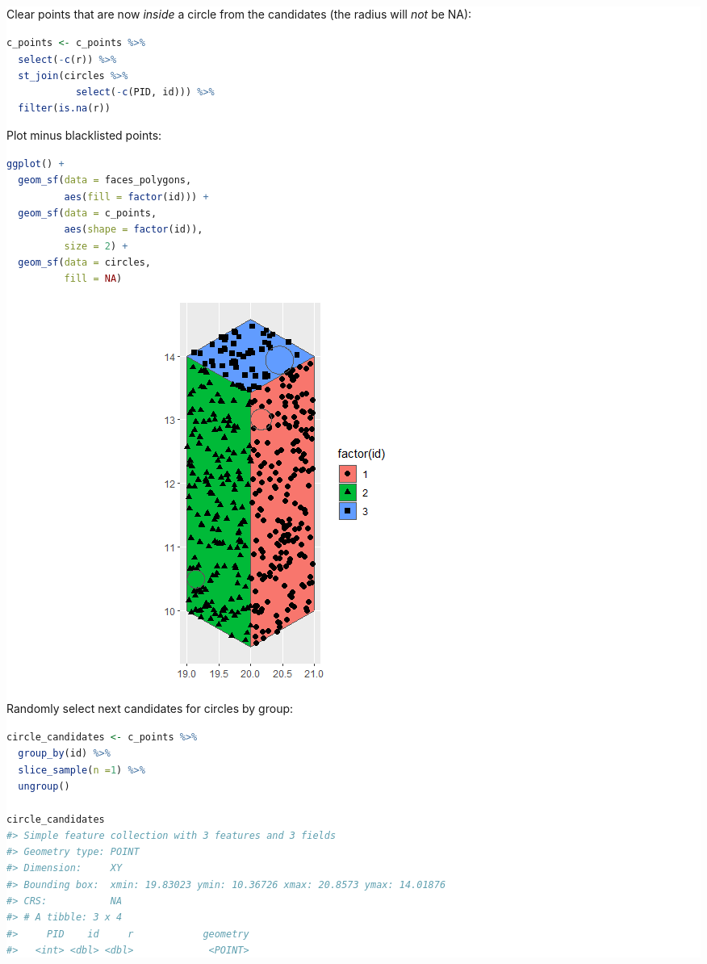 Clear points that are now *inside* a circle from the candidates (the
radius will *not* be NA):

``` r
c_points <- c_points %>%
  select(-c(r)) %>% 
  st_join(circles %>%
            select(-c(PID, id))) %>%
  filter(is.na(r))
```

Plot minus blacklisted points:

``` r
ggplot() + 
  geom_sf(data = faces_polygons, 
          aes(fill = factor(id))) +
  geom_sf(data = c_points,
          aes(shape = factor(id)),
          size = 2) +
  geom_sf(data = circles,
          fill = NA)
```

![](README_files/figure-gfm/unnamed-chunk-19-1.png)

Randomly select next candidates for circles by group:

``` r
circle_candidates <- c_points %>% 
  group_by(id) %>%
  slice_sample(n =1) %>%
  ungroup()

circle_candidates
#> Simple feature collection with 3 features and 3 fields
#> Geometry type: POINT
#> Dimension:     XY
#> Bounding box:  xmin: 19.83023 ymin: 10.36726 xmax: 20.8573 ymax: 14.01876
#> CRS:           NA
#> # A tibble: 3 x 4
#>     PID    id     r            geometry
#>   <int> <dbl> <dbl>             <POINT>
```